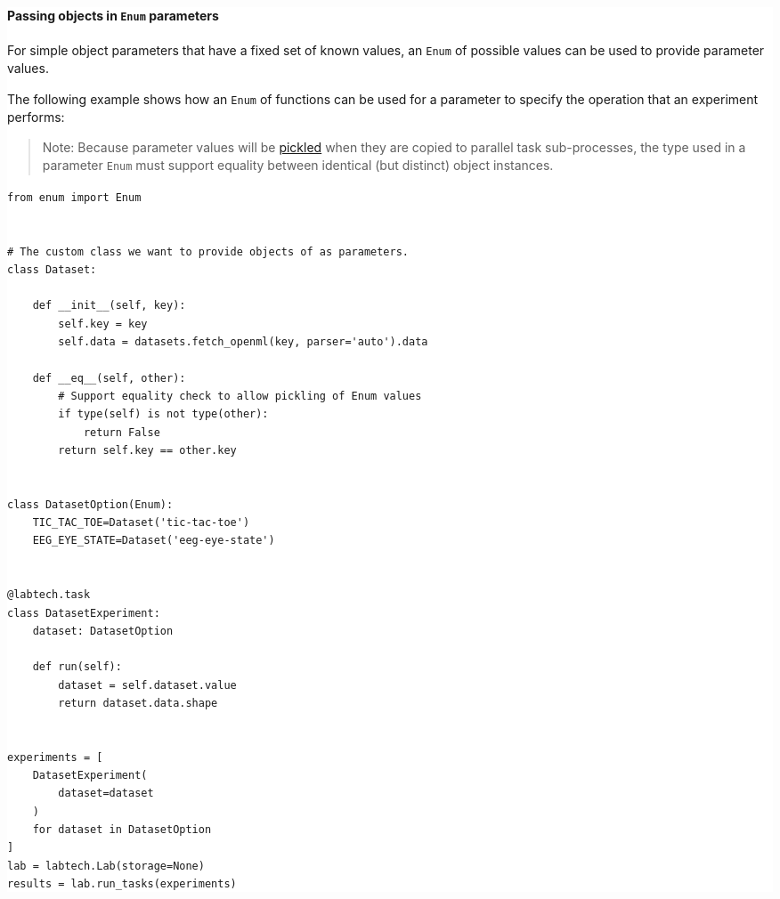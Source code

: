 #### Passing objects in `Enum` parameters

For simple object parameters that have a fixed set of known values, an
`Enum` of possible values can be used to provide parameter values.

The following example shows how an `Enum` of functions can be used for
a parameter to specify the operation that an experiment performs:

> Note: Because parameter values will be
> [pickled](https://docs.python.org/3/library/pickle.html) when they
> are copied to parallel task sub-processes, the type used in a
> parameter `Enum` must support equality between identical (but
> distinct) object instances.

``` {.python .code}
from enum import Enum


# The custom class we want to provide objects of as parameters.
class Dataset:

    def __init__(self, key):
        self.key = key
        self.data = datasets.fetch_openml(key, parser='auto').data

    def __eq__(self, other):
        # Support equality check to allow pickling of Enum values
        if type(self) is not type(other):
            return False
        return self.key == other.key


class DatasetOption(Enum):
    TIC_TAC_TOE=Dataset('tic-tac-toe')
    EEG_EYE_STATE=Dataset('eeg-eye-state')


@labtech.task
class DatasetExperiment:
    dataset: DatasetOption

    def run(self):
        dataset = self.dataset.value
        return dataset.data.shape


experiments = [
    DatasetExperiment(
        dataset=dataset
    )
    for dataset in DatasetOption
]
lab = labtech.Lab(storage=None)
results = lab.run_tasks(experiments)
```
